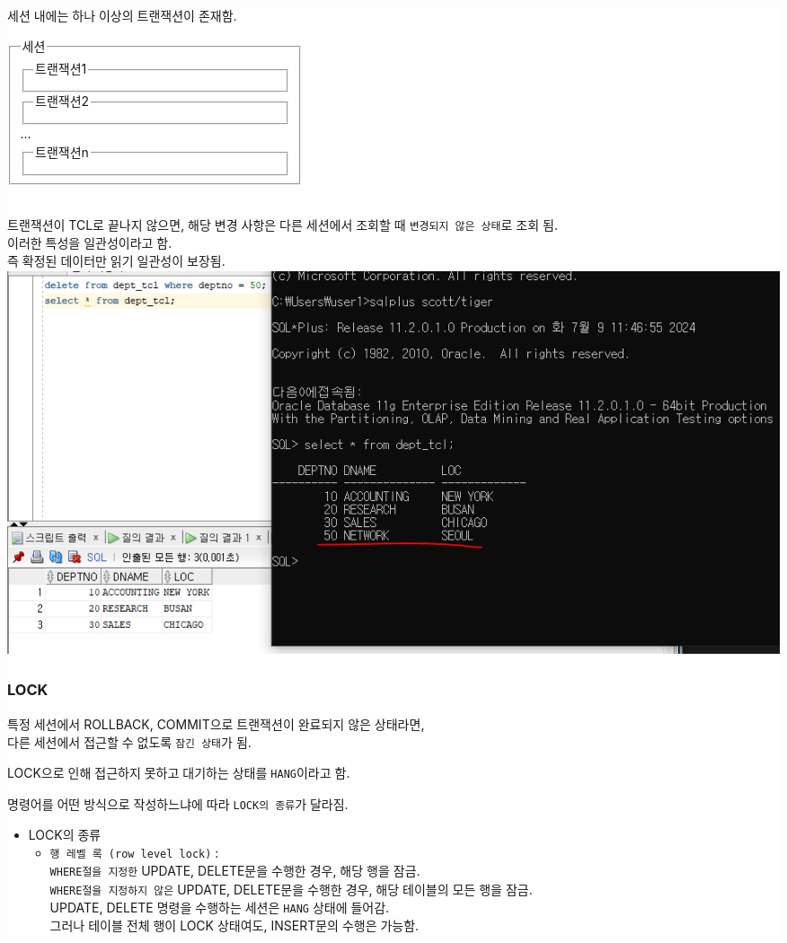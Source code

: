 세션 내에는 하나 이상의 트랜잭션이 존재함.  
  <fieldset style="width:300px">
    <legend>세션</legend>
      <fieldset>
        <legend>트랜잭션1</legend>
      </fieldset>
      <fieldset>
        <legend>트랜잭션2</legend>
      </fieldset>
      ...
      <fieldset>
        <legend>트랜잭션n</legend>
      </fieldset>
  </fieldset>
<br>

트랜잭션이 TCL로 끝나지 않으면, 해당 변경 사항은 다른 세션에서 조회할 때 `변경되지 않은 상태`로 조회 됨.  
이러한 특성을 일관성이라고 함.  
즉 확정된 데이터만 읽기 일관성이 보장됨.  
![alt text](../../image/sql_session.PNG)  

### LOCK  
특정 세션에서 ROLLBACK, COMMIT으로 트랜잭션이 완료되지 않은 상태라면,  
다른 세션에서 접근할 수 없도록 `잠긴 상태`가 됨.  

LOCK으로 인해 접근하지 못하고 대기하는 상태를 `HANG`이라고 함.  

명령어를 어떤 방식으로 작성하느냐에 따라 `LOCK의 종류`가 달라짐.  

- LOCK의 종류  
  - `행 레벨 록 (row level lock)` :  
  `WHERE절을 지정한` UPDATE, DELETE문을 수행한 경우, 해당 행을 잠금.  
  `WHERE절을 지정하지 않은` UPDATE, DELETE문을 수행한 경우, 해당 테이블의 모든 행을 잠금.  
  UPDATE, DELETE 명령을 수행하는 세션은 `HANG` 상태에 들어감.  
  그러나 테이블 전체 행이 LOCK 상태여도, INSERT문의 수행은 가능함.  
